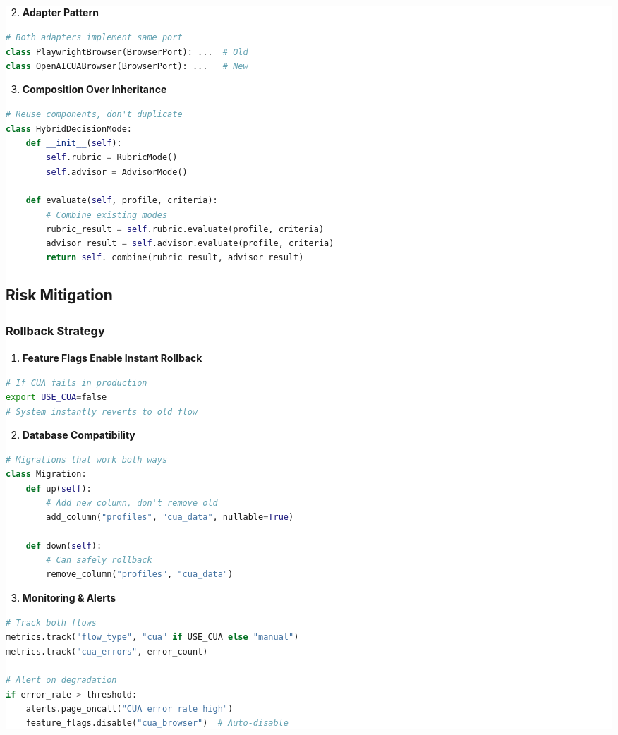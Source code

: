2. **Adapter Pattern**
```python
# Both adapters implement same port
class PlaywrightBrowser(BrowserPort): ...  # Old
class OpenAICUABrowser(BrowserPort): ...   # New
```

3. **Composition Over Inheritance**
```python
# Reuse components, don't duplicate
class HybridDecisionMode:
    def __init__(self):
        self.rubric = RubricMode()
        self.advisor = AdvisorMode()
    
    def evaluate(self, profile, criteria):
        # Combine existing modes
        rubric_result = self.rubric.evaluate(profile, criteria)
        advisor_result = self.advisor.evaluate(profile, criteria)
        return self._combine(rubric_result, advisor_result)
```

## Risk Mitigation

### Rollback Strategy

1. **Feature Flags Enable Instant Rollback**
```bash
# If CUA fails in production
export USE_CUA=false
# System instantly reverts to old flow
```

2. **Database Compatibility**
```python
# Migrations that work both ways
class Migration:
    def up(self):
        # Add new column, don't remove old
        add_column("profiles", "cua_data", nullable=True)
    
    def down(self):
        # Can safely rollback
        remove_column("profiles", "cua_data")
```

3. **Monitoring & Alerts**
```python
# Track both flows
metrics.track("flow_type", "cua" if USE_CUA else "manual")
metrics.track("cua_errors", error_count)

# Alert on degradation
if error_rate > threshold:
    alerts.page_oncall("CUA error rate high")
    feature_flags.disable("cua_browser")  # Auto-disable
```
